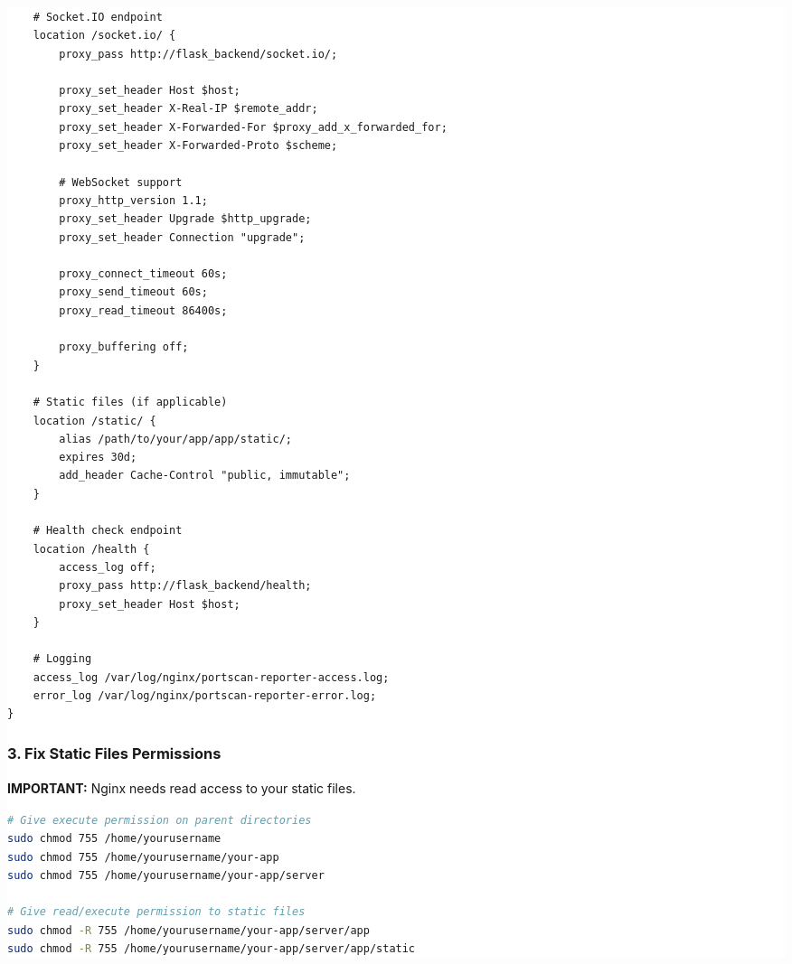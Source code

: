 ```nginx
    # Socket.IO endpoint
    location /socket.io/ {
        proxy_pass http://flask_backend/socket.io/;
        
        proxy_set_header Host $host;
        proxy_set_header X-Real-IP $remote_addr;
        proxy_set_header X-Forwarded-For $proxy_add_x_forwarded_for;
        proxy_set_header X-Forwarded-Proto $scheme;
        
        # WebSocket support
        proxy_http_version 1.1;
        proxy_set_header Upgrade $http_upgrade;
        proxy_set_header Connection "upgrade";
        
        proxy_connect_timeout 60s;
        proxy_send_timeout 60s;
        proxy_read_timeout 86400s;
        
        proxy_buffering off;
    }

    # Static files (if applicable)
    location /static/ {
        alias /path/to/your/app/app/static/;
        expires 30d;
        add_header Cache-Control "public, immutable";
    }

    # Health check endpoint
    location /health {
        access_log off;
        proxy_pass http://flask_backend/health;
        proxy_set_header Host $host;
    }

    # Logging
    access_log /var/log/nginx/portscan-reporter-access.log;
    error_log /var/log/nginx/portscan-reporter-error.log;
}
```

### 3. Fix Static Files Permissions

**IMPORTANT:** Nginx needs read access to your static files.

```bash
# Give execute permission on parent directories
sudo chmod 755 /home/yourusername
sudo chmod 755 /home/yourusername/your-app
sudo chmod 755 /home/yourusername/your-app/server

# Give read/execute permission to static files
sudo chmod -R 755 /home/yourusername/your-app/server/app
sudo chmod -R 755 /home/yourusername/your-app/server/app/static
```
